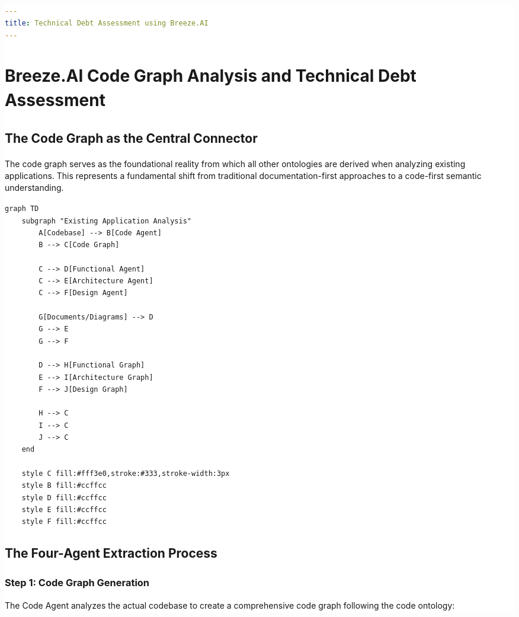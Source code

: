 ```yaml
---
title: Technical Debt Assessment using Breeze.AI
---
```

# Breeze.AI Code Graph Analysis and Technical Debt Assessment

## The Code Graph as the Central Connector

The code graph serves as the foundational reality from which all other ontologies are derived when analyzing existing applications. This represents a fundamental shift from traditional documentation-first approaches to a code-first semantic understanding.

```mermaid
graph TD
    subgraph "Existing Application Analysis"
        A[Codebase] --> B[Code Agent]
        B --> C[Code Graph]
        
        C --> D[Functional Agent]
        C --> E[Architecture Agent]
        C --> F[Design Agent]
        
        G[Documents/Diagrams] --> D
        G --> E
        G --> F
        
        D --> H[Functional Graph]
        E --> I[Architecture Graph]
        F --> J[Design Graph]
        
        H --> C
        I --> C
        J --> C
    end
    
    style C fill:#fff3e0,stroke:#333,stroke-width:3px
    style B fill:#ccffcc
    style D fill:#ccffcc
    style E fill:#ccffcc
    style F fill:#ccffcc
```

## The Four-Agent Extraction Process

### Step 1: Code Graph Generation

The Code Agent analyzes the actual codebase to create a comprehensive code graph following the code ontology:
